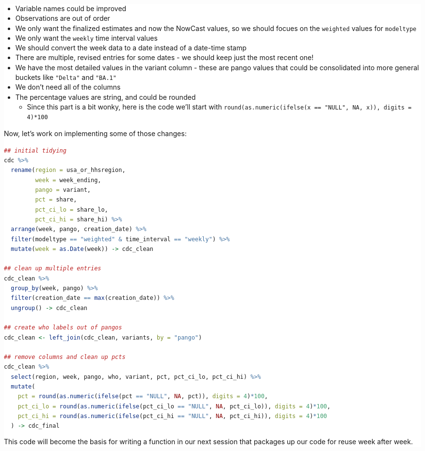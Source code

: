 - Variable names could be improved
- Observations are out of order
- We only want the finalized estimates and now the NowCast values, so we
  should focues on the `weighted` values for `modeltype`
- We only want the `weekly` time interval values
- We should convert the week data to a date instead of a date-time stamp
- There are multiple, revised entries for some dates - we should keep
  just the most recent one!
- We have the most detailed values in the variant column - these are
  pango values that could be consolidated into more general buckets like
  `"Delta"` and `"BA.1"`
- We don’t need all of the columns
- The percentage values are string, and could be rounded
  - Since this part is a bit wonky, here is the code we’ll start with
    `round(as.numeric(ifelse(x == "NULL", NA, x)), digits = 4)*100`

Now, let’s work on implementing some of those changes:

``` r
## initial tidying
cdc %>%
  rename(region = usa_or_hhsregion, 
         week = week_ending, 
         pango = variant,
         pct = share, 
         pct_ci_lo = share_lo, 
         pct_ci_hi = share_hi) %>%
  arrange(week, pango, creation_date) %>%
  filter(modeltype == "weighted" & time_interval == "weekly") %>%
  mutate(week = as.Date(week)) -> cdc_clean

## clean up multiple entries
cdc_clean %>%
  group_by(week, pango) %>%
  filter(creation_date == max(creation_date)) %>%
  ungroup() -> cdc_clean
  
## create who labels out of pangos
cdc_clean <- left_join(cdc_clean, variants, by = "pango")

## remove columns and clean up pcts
cdc_clean %>%
  select(region, week, pango, who, variant, pct, pct_ci_lo, pct_ci_hi) %>%
  mutate(
    pct = round(as.numeric(ifelse(pct == "NULL", NA, pct)), digits = 4)*100,
    pct_ci_lo = round(as.numeric(ifelse(pct_ci_lo == "NULL", NA, pct_ci_lo)), digits = 4)*100,
    pct_ci_hi = round(as.numeric(ifelse(pct_ci_hi == "NULL", NA, pct_ci_hi)), digits = 4)*100
  ) -> cdc_final
```

This code will become the basis for writing a function in our next
session that packages up our code for reuse week after week.
